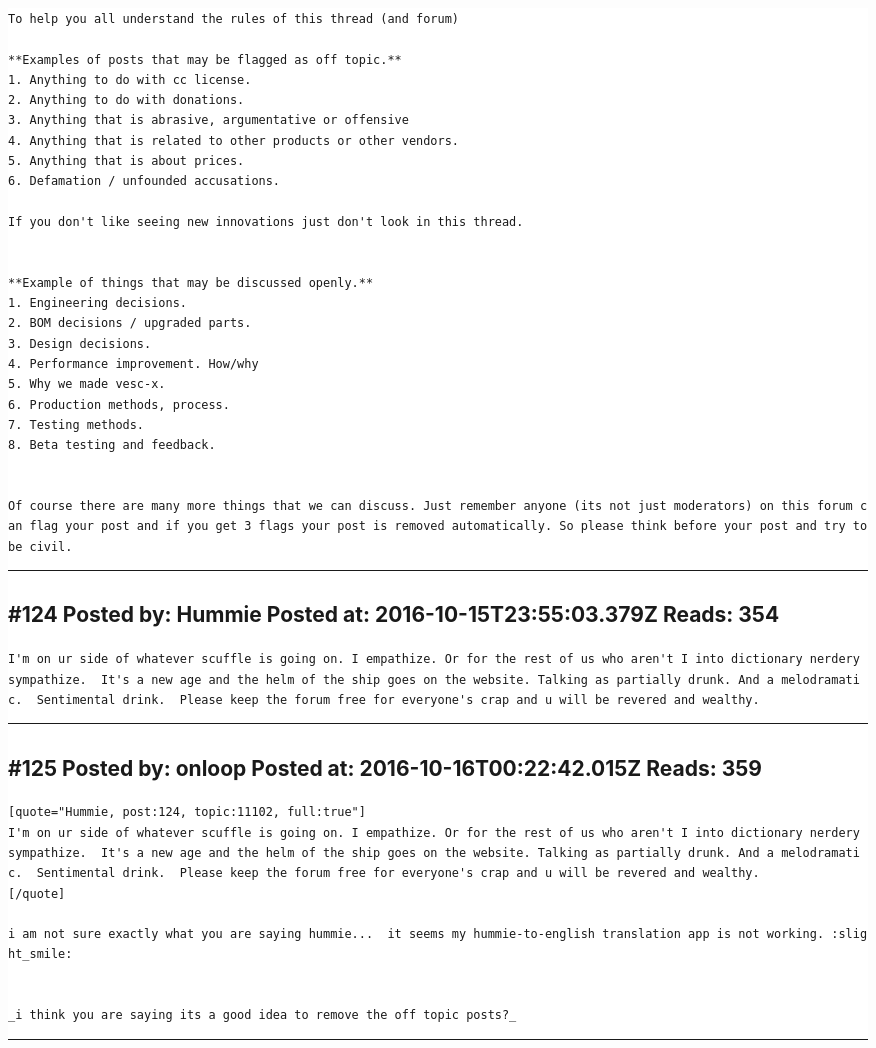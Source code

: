 ```
To help you all understand the rules of this thread (and forum)

**Examples of posts that may be flagged as off topic.**
1. Anything to do with cc license.
2. Anything to do with donations.
3. Anything that is abrasive, argumentative or offensive 
4. Anything that is related to other products or other vendors.
5. Anything that is about prices.
6. Defamation / unfounded accusations.

If you don't like seeing new innovations just don't look in this thread.


**Example of things that may be discussed openly.**
1. Engineering decisions.
2. BOM decisions / upgraded parts.
3. Design decisions.
4. Performance improvement. How/why
5. Why we made vesc-x.
6. Production methods, process.
7. Testing methods.
8. Beta testing and feedback.


Of course there are many more things that we can discuss. Just remember anyone (its not just moderators) on this forum can flag your post and if you get 3 flags your post is removed automatically. So please think before your post and try to be civil.
```

---
## \#124 Posted by: Hummie Posted at: 2016-10-15T23:55:03.379Z Reads: 354

```
I'm on ur side of whatever scuffle is going on. I empathize. Or for the rest of us who aren't I into dictionary nerdery sympathize.  It's a new age and the helm of the ship goes on the website. Talking as partially drunk. And a melodramatic.  Sentimental drink.  Please keep the forum free for everyone's crap and u will be revered and wealthy.
```

---
## \#125 Posted by: onloop Posted at: 2016-10-16T00:22:42.015Z Reads: 359

```
[quote="Hummie, post:124, topic:11102, full:true"]
I'm on ur side of whatever scuffle is going on. I empathize. Or for the rest of us who aren't I into dictionary nerdery sympathize.  It's a new age and the helm of the ship goes on the website. Talking as partially drunk. And a melodramatic.  Sentimental drink.  Please keep the forum free for everyone's crap and u will be revered and wealthy.
[/quote]

i am not sure exactly what you are saying hummie...  it seems my hummie-to-english translation app is not working. :slight_smile: 


_i think you are saying its a good idea to remove the off topic posts?_
```

---